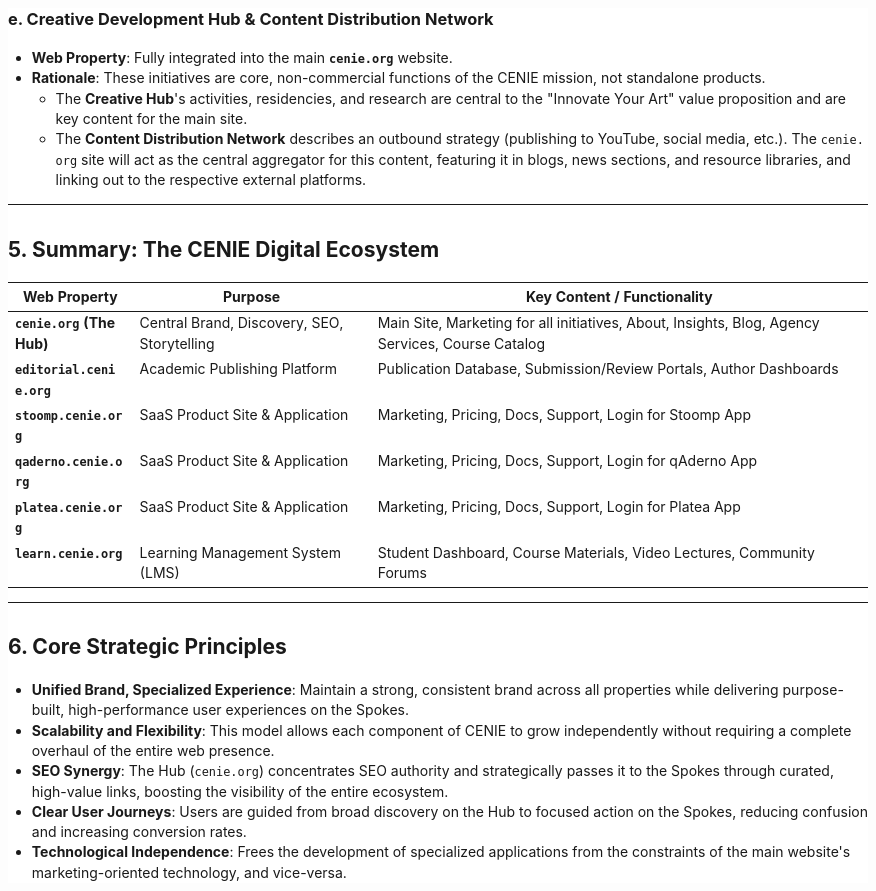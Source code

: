 ### e. Creative Development Hub & Content Distribution Network

* **Web Property**: Fully integrated into the main **`cenie.org`** website.
* **Rationale**: These initiatives are core, non-commercial functions of the CENIE mission, not standalone products.
  * The **Creative Hub**'s activities, residencies, and research are central to the "Innovate Your Art" value proposition and are key content for the main site.
  * The **Content Distribution Network** describes an outbound strategy (publishing to YouTube, social media, etc.). The `cenie.org` site will act as the central aggregator for this content, featuring it in blogs, news sections, and resource libraries, and linking out to the respective external platforms.

---

## 5. Summary: The CENIE Digital Ecosystem

| Web Property                  | Purpose                                        | Key Content / Functionality                                            |
| ----------------------------- | ---------------------------------------------- | ---------------------------------------------------------------------- |
| **`cenie.org` (The Hub)**     | Central Brand, Discovery, SEO, Storytelling    | Main Site, Marketing for all initiatives, About, Insights, Blog, Agency Services, Course Catalog |
| **`editorial.cenie.org`**     | Academic Publishing Platform                   | Publication Database, Submission/Review Portals, Author Dashboards     |
| **`stoomp.cenie.org`**        | SaaS Product Site & Application                | Marketing, Pricing, Docs, Support, Login for Stoomp App                |
| **`qaderno.cenie.org`**       | SaaS Product Site & Application                | Marketing, Pricing, Docs, Support, Login for qAderno App               |
| **`platea.cenie.org`**        | SaaS Product Site & Application                | Marketing, Pricing, Docs, Support, Login for Platea App                |
| **`learn.cenie.org`**         | Learning Management System (LMS)               | Student Dashboard, Course Materials, Video Lectures, Community Forums  |

---

## 6. Core Strategic Principles

* **Unified Brand, Specialized Experience**: Maintain a strong, consistent brand across all properties while delivering purpose-built, high-performance user experiences on the Spokes.
* **Scalability and Flexibility**: This model allows each component of CENIE to grow independently without requiring a complete overhaul of the entire web presence.
* **SEO Synergy**: The Hub (`cenie.org`) concentrates SEO authority and strategically passes it to the Spokes through curated, high-value links, boosting the visibility of the entire ecosystem.
* **Clear User Journeys**: Users are guided from broad discovery on the Hub to focused action on the Spokes, reducing confusion and increasing conversion rates.
* **Technological Independence**: Frees the development of specialized applications from the constraints of the main website's marketing-oriented technology, and vice-versa.
